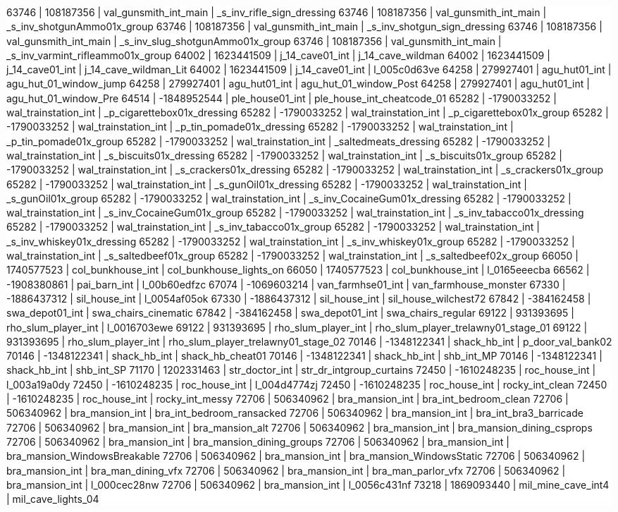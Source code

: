 63746 | 108187356 | val_gunsmith_int_main | _s_inv_rifle_sign_dressing
63746 | 108187356 | val_gunsmith_int_main | _s_inv_shotgunAmmo01x_group
63746 | 108187356 | val_gunsmith_int_main | _s_inv_shotgun_sign_dressing
63746 | 108187356 | val_gunsmith_int_main | _s_inv_slug_shotgunAmmo01x_group
63746 | 108187356 | val_gunsmith_int_main | _s_inv_varmint_rifleammo01x_group
64002 | 1623441509 | j_14_cave01_int | j_14_cave_wildman
64002 | 1623441509 | j_14_cave01_int | j_14_cave_wildman_Lit
64002 | 1623441509 | j_14_cave01_int | l_005c0d63ve
64258 | 279927401 | agu_hut01_int | agu_hut_01_window_jump
64258 | 279927401 | agu_hut01_int | agu_hut_01_window_Post
64258 | 279927401 | agu_hut01_int | agu_hut_01_window_Pre
64514 | -1848952544 | ple_house01_int | ple_house_int_cheatcode_01
65282 | -1790033252 | wal_trainstation_int | _p_cigarettebox01x_dressing
65282 | -1790033252 | wal_trainstation_int | _p_cigarettebox01x_group
65282 | -1790033252 | wal_trainstation_int | _p_tin_pomade01x_dressing
65282 | -1790033252 | wal_trainstation_int | _p_tin_pomade01x_group
65282 | -1790033252 | wal_trainstation_int | _saltedmeats_dressing
65282 | -1790033252 | wal_trainstation_int | _s_biscuits01x_dressing
65282 | -1790033252 | wal_trainstation_int | _s_biscuits01x_group
65282 | -1790033252 | wal_trainstation_int | _s_crackers01x_dressing
65282 | -1790033252 | wal_trainstation_int | _s_crackers01x_group
65282 | -1790033252 | wal_trainstation_int | _s_gunOil01x_dressing
65282 | -1790033252 | wal_trainstation_int | _s_gunOil01x_group
65282 | -1790033252 | wal_trainstation_int | _s_inv_CocaineGum01x_dressing
65282 | -1790033252 | wal_trainstation_int | _s_inv_CocaineGum01x_group
65282 | -1790033252 | wal_trainstation_int | _s_inv_tabacco01x_dressing
65282 | -1790033252 | wal_trainstation_int | _s_inv_tabacco01x_group
65282 | -1790033252 | wal_trainstation_int | _s_inv_whiskey01x_dressing
65282 | -1790033252 | wal_trainstation_int | _s_inv_whiskey01x_group
65282 | -1790033252 | wal_trainstation_int | _s_saltedbeef01x_group
65282 | -1790033252 | wal_trainstation_int | _s_saltedbeef02x_group
66050 | 1740577523 | col_bunkhouse_int | col_bunkhouse_lights_on
66050 | 1740577523 | col_bunkhouse_int | l_0165eeecba
66562 | -1908380861 | pai_barn_int | l_00b60edfzc
67074 | -1069603214 | van_farmhse01_int | van_farmhouse_monster
67330 | -1886437312 | sil_house_int | l_0054af05ok
67330 | -1886437312 | sil_house_int | sil_house_wilchest72
67842 | -384162458 | swa_depot01_int | swa_chairs_cinematic
67842 | -384162458 | swa_depot01_int | swa_chairs_regular
69122 | 931393695 | rho_slum_player_int | l_0016703ewe
69122 | 931393695 | rho_slum_player_int | rho_slum_player_trelawny01_stage_01
69122 | 931393695 | rho_slum_player_int | rho_slum_player_trelawny01_stage_02
70146 | -1348122341 | shack_hb_int | p_door_val_bank02
70146 | -1348122341 | shack_hb_int | shack_hb_cheat01
70146 | -1348122341 | shack_hb_int | shb_int_MP
70146 | -1348122341 | shack_hb_int | shb_int_SP
71170 | 1202331463 | str_doctor_int | str_dr_intgroup_curtains
72450 | -1610248235 | roc_house_int | l_003a19a0dy
72450 | -1610248235 | roc_house_int | l_004d4774zj
72450 | -1610248235 | roc_house_int | rocky_int_clean
72450 | -1610248235 | roc_house_int | rocky_int_messy
72706 | 506340962 | bra_mansion_int | bra_int_bedroom_clean
72706 | 506340962 | bra_mansion_int | bra_int_bedroom_ransacked
72706 | 506340962 | bra_mansion_int | bra_int_bra3_barricade
72706 | 506340962 | bra_mansion_int | bra_mansion_alt
72706 | 506340962 | bra_mansion_int | bra_mansion_dining_csprops
72706 | 506340962 | bra_mansion_int | bra_mansion_dining_groups
72706 | 506340962 | bra_mansion_int | bra_mansion_WindowsBreakable
72706 | 506340962 | bra_mansion_int | bra_mansion_WindowsStatic
72706 | 506340962 | bra_mansion_int | bra_man_dining_vfx
72706 | 506340962 | bra_mansion_int | bra_man_parlor_vfx
72706 | 506340962 | bra_mansion_int | l_000cec28nw
72706 | 506340962 | bra_mansion_int | l_0056c431nf
73218 | 1869093440 | mil_mine_cave_int4 | mil_cave_lights_04